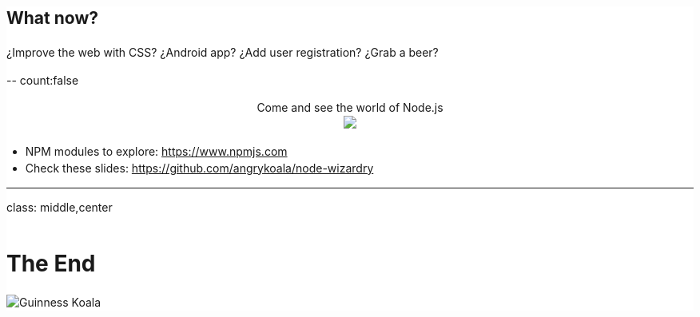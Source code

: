 ## What now?
¿Improve the web with CSS? ¿Android app? ¿Add user registration? ¿Grab a beer?

--
count:false

<center>
Come and see the world of Node.js</br>
<img src="images/smash.jpg"></img>
</center>

* NPM modules to explore: <https://www.npmjs.com>
* Check these slides: <https://github.com/angrykoala/node-wizardry>

---
class: middle,center
# The End
![Guinness Koala](images/guinness.jpg)

